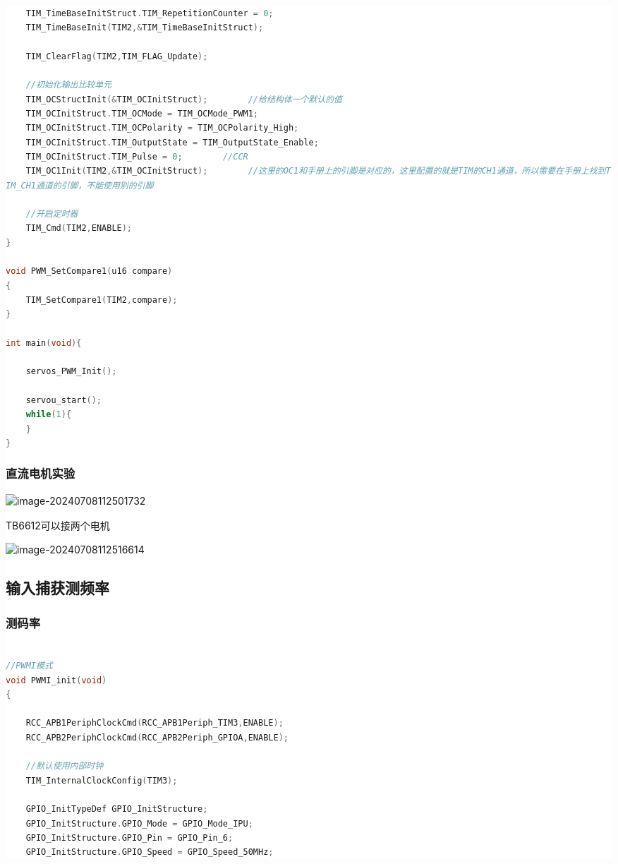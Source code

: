 ```c
	TIM_TimeBaseInitStruct.TIM_RepetitionCounter = 0;
	TIM_TimeBaseInit(TIM2,&TIM_TimeBaseInitStruct);
	
	TIM_ClearFlag(TIM2,TIM_FLAG_Update);
	
	//初始化输出比较单元
	TIM_OCStructInit(&TIM_OCInitStruct);        //给结构体一个默认的值
	TIM_OCInitStruct.TIM_OCMode = TIM_OCMode_PWM1;
	TIM_OCInitStruct.TIM_OCPolarity = TIM_OCPolarity_High;
	TIM_OCInitStruct.TIM_OutputState = TIM_OutputState_Enable;
	TIM_OCInitStruct.TIM_Pulse = 0;        //CCR
	TIM_OC1Init(TIM2,&TIM_OCInitStruct);        //这里的OC1和手册上的引脚是对应的，这里配置的就是TIM的CH1通道，所以需要在手册上找到TIM_CH1通道的引脚，不能使用别的引脚
	
	//开启定时器
	TIM_Cmd(TIM2,ENABLE);
}

void PWM_SetCompare1(u16 compare)
{
	TIM_SetCompare1(TIM2,compare);
}

int main(void){
	
	servos_PWM_Init();

	servou_start();
	while(1){
	}
}


```

### 直流电机实验

![image-20240708112501732](https://gitlab.com/18355291538/picture/-/raw/main/pictures/2024/07/8_11_25_1_202407081125830.png)

TB6612可以接两个电机

![image-20240708112516614](https://gitlab.com/18355291538/picture/-/raw/main/pictures/2024/07/8_11_25_16_202407081125730.png)

## 输入捕获测频率

### 测码率

```c

//PWMI模式
void PWMI_init(void)
{
	
	RCC_APB1PeriphClockCmd(RCC_APB1Periph_TIM3,ENABLE);
	RCC_APB2PeriphClockCmd(RCC_APB2Periph_GPIOA,ENABLE);
	
	//默认使用内部时钟
	TIM_InternalClockConfig(TIM3);
	
	GPIO_InitTypeDef GPIO_InitStructure;
	GPIO_InitStructure.GPIO_Mode = GPIO_Mode_IPU;        
	GPIO_InitStructure.GPIO_Pin = GPIO_Pin_6;
	GPIO_InitStructure.GPIO_Speed = GPIO_Speed_50MHz;
```